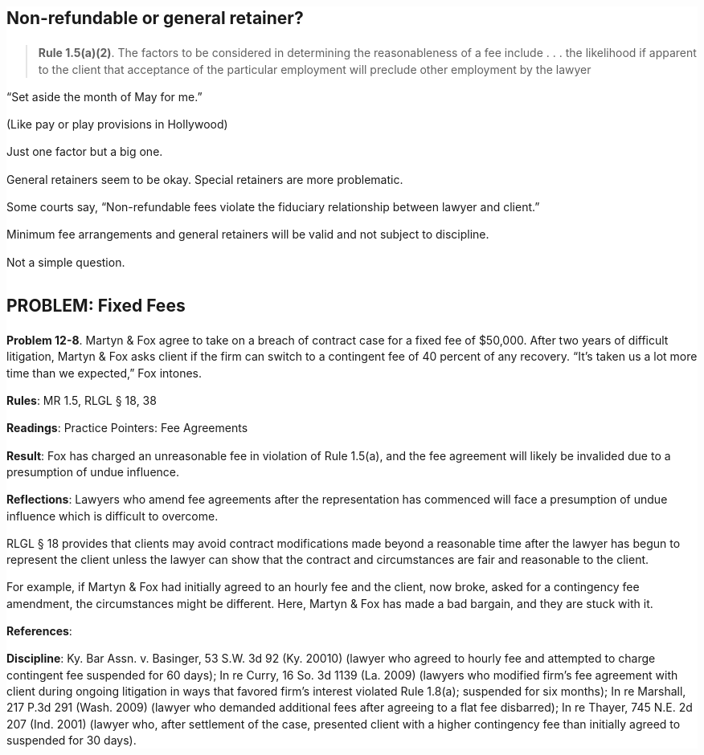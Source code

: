 


## Non-refundable or general retainer?

>__Rule 1.5(a)(2)__. The factors to be considered in determining the reasonableness of a fee include . . . the likelihood if apparent to the client that acceptance of the particular employment will preclude other employment by the lawyer

“Set aside the month of May for me.”

(Like pay or play provisions in Hollywood)

Just one factor but a big one.

General retainers seem to be okay. Special retainers are more problematic.

Some courts say, “Non-refundable fees violate the fiduciary relationship between lawyer and client.”

Minimum fee arrangements and general retainers will be valid and not subject to discipline.

Not a simple question.


## PROBLEM: Fixed Fees

__Problem 12-8__. Martyn & Fox agree to take on a breach of contract case for a fixed fee of $50,000. After two years of difficult litigation, Martyn & Fox asks client if the firm can switch to a contingent fee of 40 percent of any recovery. “It’s taken us a lot more time than we expected,” Fox intones. 

__Rules__: MR 1.5, RLGL § 18, 38

__Readings__: Practice Pointers: Fee Agreements

__Result__: Fox has charged an unreasonable fee in violation of Rule 1.5(a), and the fee agreement will likely be invalided due to a presumption of undue influence.

__Reflections__: Lawyers who amend fee agreements after the representation has commenced will face a presumption of undue influence which is difficult to overcome. 

RLGL § 18 provides that clients may avoid contract modifications made beyond a reasonable time after the lawyer has begun to represent the client unless the lawyer can show that the contract and circumstances are fair and reasonable to the client. 

For example, if Martyn & Fox had initially agreed to an hourly fee and the client, now broke, asked for a contingency fee amendment, the circumstances might be different. Here, Martyn & Fox has made a bad bargain, and they are stuck with it.

__References__:

__Discipline__: Ky. Bar Assn. v. Basinger, 53 S.W. 3d 92 (Ky. 20010) (lawyer who agreed to hourly fee and attempted to charge contingent fee suspended for 60 days); In re Curry, 16 So. 3d 1139 (La. 2009) (lawyers who modified firm’s fee agreement with client during ongoing litigation in ways that favored firm’s interest violated Rule 1.8(a); suspended for six months); In re Marshall, 217 P.3d 291 (Wash. 2009) (lawyer who demanded additional fees after agreeing to a flat fee disbarred); In re Thayer, 745 N.E. 2d 207 (Ind. 2001) (lawyer who, after settlement of the case, presented client with a higher contingency fee than initially agreed to suspended for 30 days).
